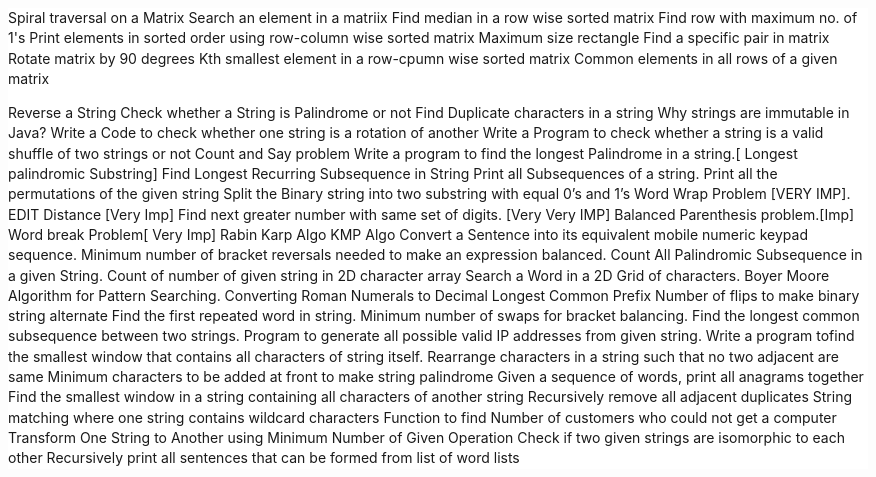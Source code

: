
Spiral traversal on a Matrix
Search an element in a matriix
Find median in a row wise sorted matrix
Find row with maximum no. of 1's
Print elements in sorted order using row-column wise sorted matrix
Maximum size rectangle
Find a specific pair in matrix
Rotate matrix by 90 degrees
Kth smallest element in a row-cpumn wise sorted matrix
Common elements in all rows of a given matrix


Reverse a String
Check whether a String is Palindrome or not
Find Duplicate characters in a string
Why strings are immutable in Java?
Write a Code to check whether one string is a rotation of another
Write a Program to check whether a string is a valid shuffle of two strings or not
Count and Say problem
Write a program to find the longest Palindrome in a string.[ Longest palindromic Substring]
Find Longest Recurring Subsequence in String
Print all Subsequences of a string.
Print all the permutations of the given string
Split the Binary string into two substring with equal 0’s and 1’s
Word Wrap Problem [VERY IMP].
EDIT Distance [Very Imp]
Find next greater number with same set of digits. [Very Very IMP]
Balanced Parenthesis problem.[Imp]
Word break Problem[ Very Imp]
Rabin Karp Algo
KMP Algo
Convert a Sentence into its equivalent mobile numeric keypad sequence.
Minimum number of bracket reversals needed to make an expression balanced.
Count All Palindromic Subsequence in a given String.
Count of number of given string in 2D character array
Search a Word in a 2D Grid of characters.
Boyer Moore Algorithm for Pattern Searching.
Converting Roman Numerals to Decimal
Longest Common Prefix
Number of flips to make binary string alternate
Find the first repeated word in string.
Minimum number of swaps for bracket balancing.
Find the longest common subsequence between two strings.
Program to generate all possible valid IP addresses from given  string.
Write a program tofind the smallest window that contains all characters of string itself.
Rearrange characters in a string such that no two adjacent are same
Minimum characters to be added at front to make string palindrome
Given a sequence of words, print all anagrams together
Find the smallest window in a string containing all characters of another string
Recursively remove all adjacent duplicates
String matching where one string contains wildcard characters
Function to find Number of customers who could not get a computer
Transform One String to Another using Minimum Number of Given Operation
Check if two given strings are isomorphic to each other
Recursively print all sentences that can be formed from list of word lists
